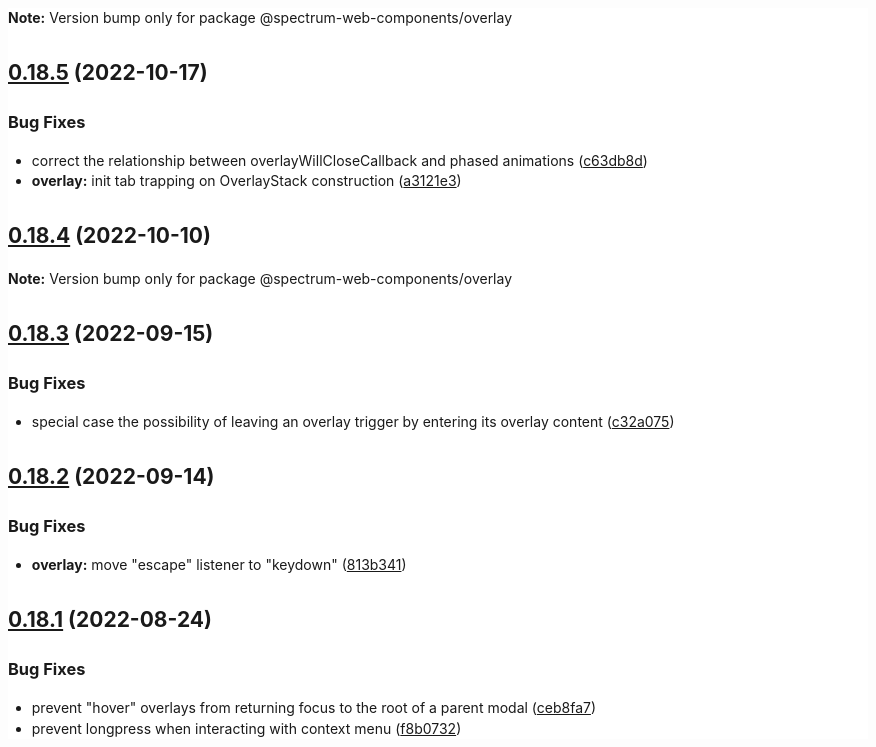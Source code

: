 **Note:** Version bump only for package @spectrum-web-components/overlay

## [0.18.5](https://github.com/adobe/spectrum-web-components/compare/@spectrum-web-components/overlay@0.18.4...@spectrum-web-components/overlay@0.18.5) (2022-10-17)

### Bug Fixes

-   correct the relationship between overlayWillCloseCallback and phased animations ([c63db8d](https://github.com/adobe/spectrum-web-components/commit/c63db8d2ea4c942fbd52c6d5239ddd3f1ccea5b0))
-   **overlay:** init tab trapping on OverlayStack construction ([a3121e3](https://github.com/adobe/spectrum-web-components/commit/a3121e38df47fb528f8366cdb68e83417d78dc95))

## [0.18.4](https://github.com/adobe/spectrum-web-components/compare/@spectrum-web-components/overlay@0.18.3...@spectrum-web-components/overlay@0.18.4) (2022-10-10)

**Note:** Version bump only for package @spectrum-web-components/overlay

## [0.18.3](https://github.com/adobe/spectrum-web-components/compare/@spectrum-web-components/overlay@0.18.2...@spectrum-web-components/overlay@0.18.3) (2022-09-15)

### Bug Fixes

-   special case the possibility of leaving an overlay trigger by entering its overlay content ([c32a075](https://github.com/adobe/spectrum-web-components/commit/c32a075e0e80d89e9c71dea4a9529971691c1098))

## [0.18.2](https://github.com/adobe/spectrum-web-components/compare/@spectrum-web-components/overlay@0.18.1...@spectrum-web-components/overlay@0.18.2) (2022-09-14)

### Bug Fixes

-   **overlay:** move "escape" listener to "keydown" ([813b341](https://github.com/adobe/spectrum-web-components/commit/813b3415ab16391e717e84a61c74b304a67c2e03))

## [0.18.1](https://github.com/adobe/spectrum-web-components/compare/@spectrum-web-components/overlay@0.18.0...@spectrum-web-components/overlay@0.18.1) (2022-08-24)

### Bug Fixes

-   prevent "hover" overlays from returning focus to the root of a parent modal ([ceb8fa7](https://github.com/adobe/spectrum-web-components/commit/ceb8fa73d23f6c9ccb6f2a00c18708d496975473))
-   prevent longpress when interacting with context menu ([f8b0732](https://github.com/adobe/spectrum-web-components/commit/f8b07321741ee44515fced9923167b96561cdd48))
